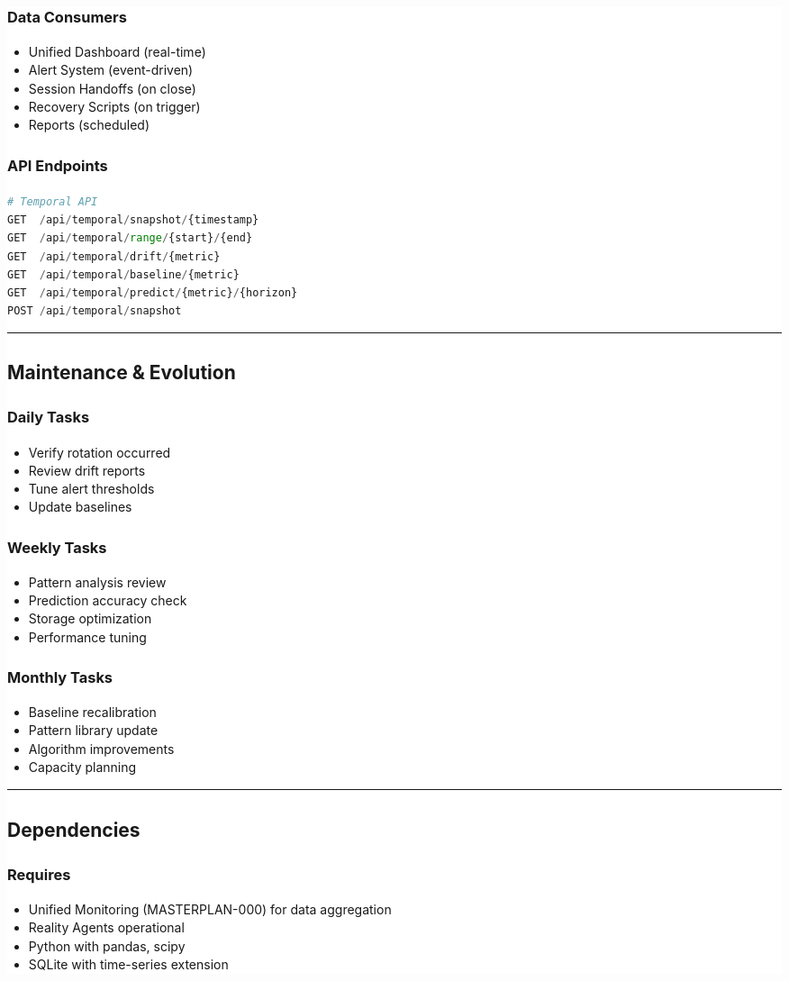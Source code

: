 ### Data Consumers  
- Unified Dashboard (real-time)
- Alert System (event-driven)
- Session Handoffs (on close)
- Recovery Scripts (on trigger)
- Reports (scheduled)

### API Endpoints
```python
# Temporal API
GET  /api/temporal/snapshot/{timestamp}
GET  /api/temporal/range/{start}/{end}
GET  /api/temporal/drift/{metric}
GET  /api/temporal/baseline/{metric}
GET  /api/temporal/predict/{metric}/{horizon}
POST /api/temporal/snapshot
```

---

## Maintenance & Evolution

### Daily Tasks
- Verify rotation occurred
- Review drift reports
- Tune alert thresholds
- Update baselines

### Weekly Tasks
- Pattern analysis review
- Prediction accuracy check
- Storage optimization
- Performance tuning

### Monthly Tasks
- Baseline recalibration
- Pattern library update
- Algorithm improvements
- Capacity planning

---

## Dependencies

### Requires
- Unified Monitoring (MASTERPLAN-000) for data aggregation
- Reality Agents operational
- Python with pandas, scipy
- SQLite with time-series extension
